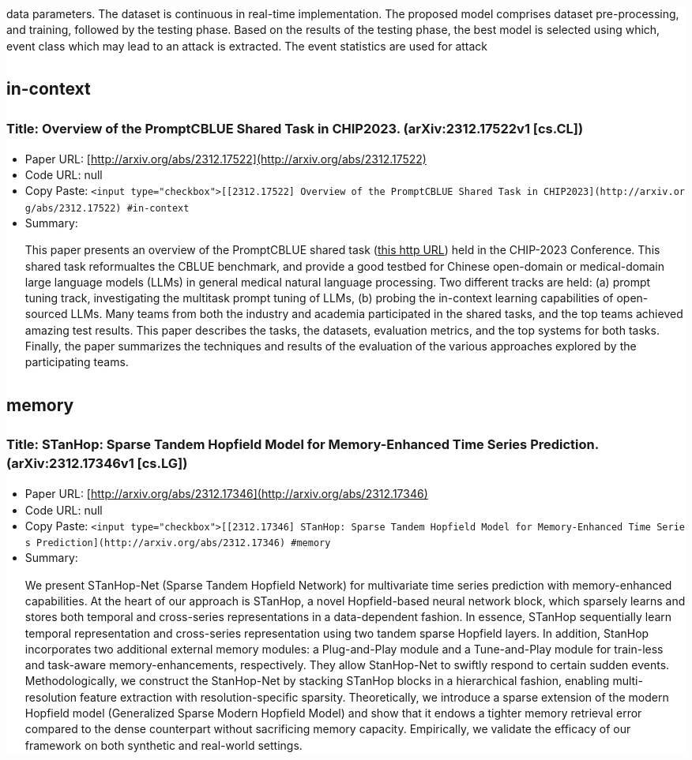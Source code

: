 data parameters. The dataset is continuous in real-time implementation. The
proposed model comprises dataset pre-processing, and training, followed by the
testing phase. Based on the results of the testing phase, the best model is
selected using which, event class which may lead to an attack is extracted. The
event statistics are used for attack
</p>

## in-context
### Title: Overview of the PromptCBLUE Shared Task in CHIP2023. (arXiv:2312.17522v1 [cs.CL])
* Paper URL: [http://arxiv.org/abs/2312.17522](http://arxiv.org/abs/2312.17522)
* Code URL: null
* Copy Paste: `<input type="checkbox">[[2312.17522] Overview of the PromptCBLUE Shared Task in CHIP2023](http://arxiv.org/abs/2312.17522) #in-context`
* Summary: <p>This paper presents an overview of the PromptCBLUE shared task
(<a href="http://cips-chip.org.cn/2023/eval1">this http URL</a>) held in the CHIP-2023 Conference. This
shared task reformualtes the CBLUE benchmark, and provide a good testbed for
Chinese open-domain or medical-domain large language models (LLMs) in general
medical natural language processing. Two different tracks are held: (a) prompt
tuning track, investigating the multitask prompt tuning of LLMs, (b) probing
the in-context learning capabilities of open-sourced LLMs. Many teams from both
the industry and academia participated in the shared tasks, and the top teams
achieved amazing test results. This paper describes the tasks, the datasets,
evaluation metrics, and the top systems for both tasks. Finally, the paper
summarizes the techniques and results of the evaluation of the various
approaches explored by the participating teams.
</p>

## memory
### Title: STanHop: Sparse Tandem Hopfield Model for Memory-Enhanced Time Series Prediction. (arXiv:2312.17346v1 [cs.LG])
* Paper URL: [http://arxiv.org/abs/2312.17346](http://arxiv.org/abs/2312.17346)
* Code URL: null
* Copy Paste: `<input type="checkbox">[[2312.17346] STanHop: Sparse Tandem Hopfield Model for Memory-Enhanced Time Series Prediction](http://arxiv.org/abs/2312.17346) #memory`
* Summary: <p>We present STanHop-Net (Sparse Tandem Hopfield Network) for multivariate time
series prediction with memory-enhanced capabilities. At the heart of our
approach is STanHop, a novel Hopfield-based neural network block, which
sparsely learns and stores both temporal and cross-series representations in a
data-dependent fashion. In essence, STanHop sequentially learn temporal
representation and cross-series representation using two tandem sparse Hopfield
layers. In addition, StanHop incorporates two additional external memory
modules: a Plug-and-Play module and a Tune-and-Play module for train-less and
task-aware memory-enhancements, respectively. They allow StanHop-Net to swiftly
respond to certain sudden events. Methodologically, we construct the
StanHop-Net by stacking STanHop blocks in a hierarchical fashion, enabling
multi-resolution feature extraction with resolution-specific sparsity.
Theoretically, we introduce a sparse extension of the modern Hopfield model
(Generalized Sparse Modern Hopfield Model) and show that it endows a tighter
memory retrieval error compared to the dense counterpart without sacrificing
memory capacity. Empirically, we validate the efficacy of our framework on both
synthetic and real-world settings.
</p>
